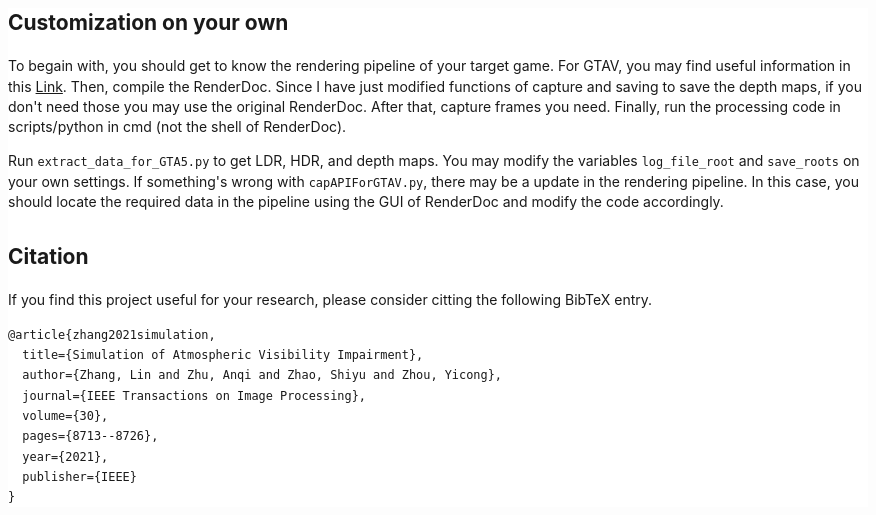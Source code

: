 ## Customization on your own
To begain with, you should get to know the rendering pipeline of your target game. For GTAV, you may find useful information in this [Link](http://www.adriancourreges.com/blog/2015/11/02/gta-v-graphics-study/). Then, compile the RenderDoc. Since I have just modified functions of capture and saving to save the depth maps, if you don't need those you may use the original RenderDoc. After that, capture frames you need. Finally, run the processing code in scripts/python in cmd (not the shell of RenderDoc).

Run `extract_data_for_GTA5.py` to get LDR, HDR, and depth maps. You may modify the variables `log_file_root` and `save_roots` on your own settings. If something's wrong with `capAPIForGTAV.py`, there may be a update in the rendering pipeline. In this case, you should locate the required data in the pipeline using the GUI of RenderDoc and modify the code accordingly.


## Citation

If you find this project useful for your research, please consider citting the following BibTeX entry.

    @article{zhang2021simulation,
      title={Simulation of Atmospheric Visibility Impairment},
      author={Zhang, Lin and Zhu, Anqi and Zhao, Shiyu and Zhou, Yicong},
      journal={IEEE Transactions on Image Processing},
      volume={30},
      pages={8713--8726},
      year={2021},
      publisher={IEEE}
    }
